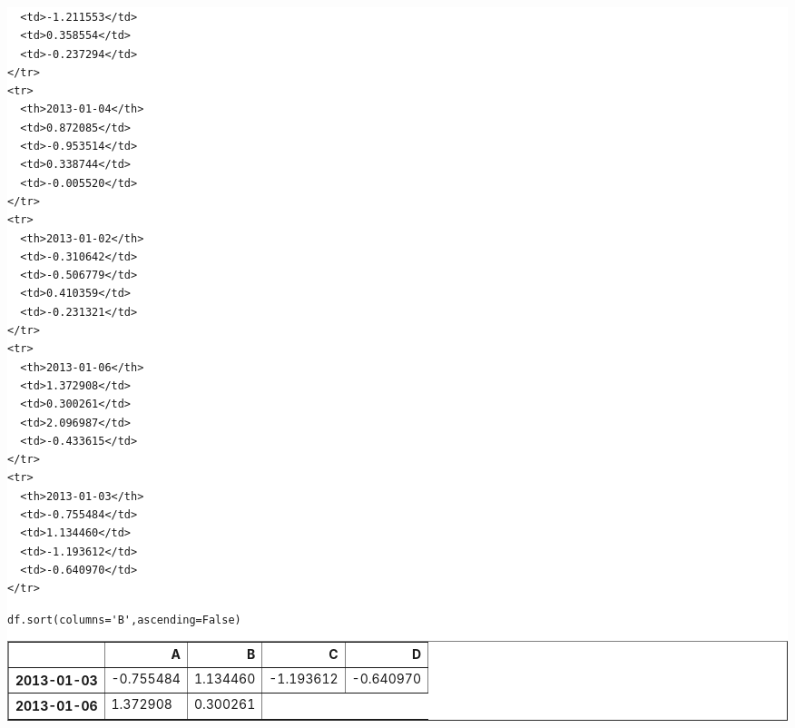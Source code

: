      <td>-1.211553</td>
      <td>0.358554</td>
      <td>-0.237294</td>
    </tr>
    <tr>
      <th>2013-01-04</th>
      <td>0.872085</td>
      <td>-0.953514</td>
      <td>0.338744</td>
      <td>-0.005520</td>
    </tr>
    <tr>
      <th>2013-01-02</th>
      <td>-0.310642</td>
      <td>-0.506779</td>
      <td>0.410359</td>
      <td>-0.231321</td>
    </tr>
    <tr>
      <th>2013-01-06</th>
      <td>1.372908</td>
      <td>0.300261</td>
      <td>2.096987</td>
      <td>-0.433615</td>
    </tr>
    <tr>
      <th>2013-01-03</th>
      <td>-0.755484</td>
      <td>1.134460</td>
      <td>-1.193612</td>
      <td>-0.640970</td>
    </tr>
  </tbody>
</table>
</div>




    df.sort(columns='B',ascending=False)




<div>
<table border="1" class="dataframe">
  <thead>
    <tr style="text-align: right;">
      <th></th>
      <th>A</th>
      <th>B</th>
      <th>C</th>
      <th>D</th>
    </tr>
  </thead>
  <tbody>
    <tr>
      <th>2013-01-03</th>
      <td>-0.755484</td>
      <td>1.134460</td>
      <td>-1.193612</td>
      <td>-0.640970</td>
    </tr>
    <tr>
      <th>2013-01-06</th>
      <td>1.372908</td>
      <td>0.300261</td>
